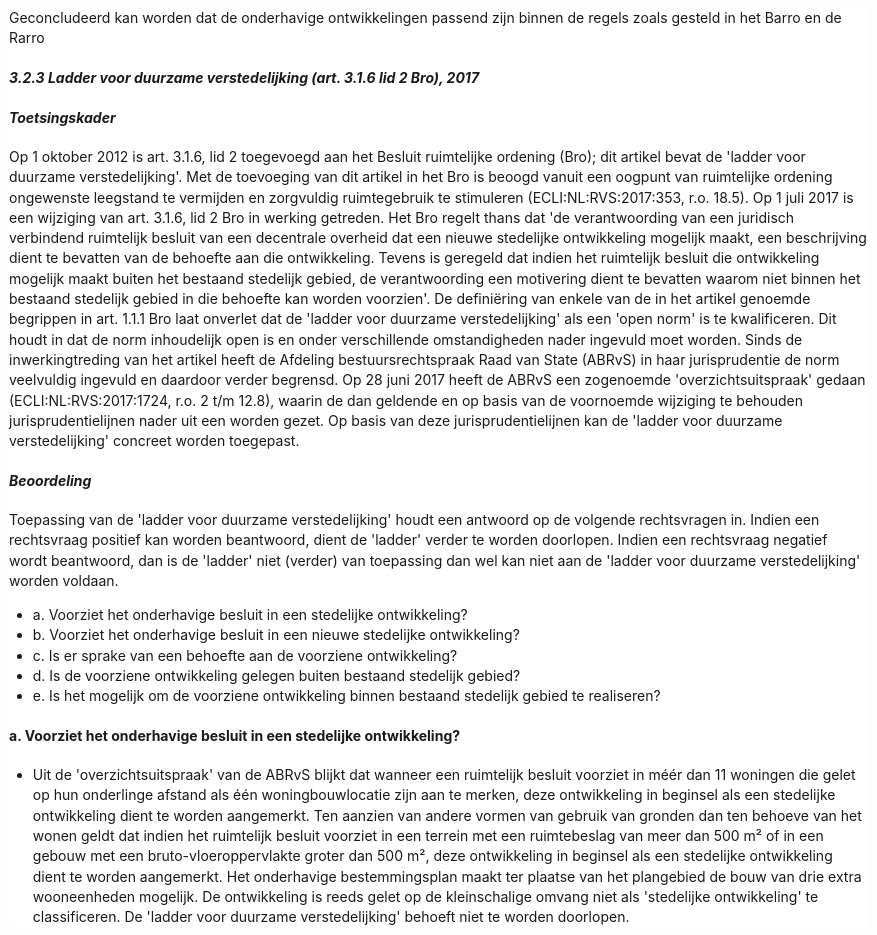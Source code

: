 Geconcludeerd kan worden dat de onderhavige ontwikkelingen passend zijn binnen de regels zoals gesteld in het Barro en de Rarro

#### *3.2.3 Ladder voor duurzame verstedelijking (art. 3.1.6 lid 2 Bro), 2017*

#### *Toetsingskader*

Op 1 oktober 2012 is art. 3.1.6, lid 2 toegevoegd aan het Besluit ruimtelijke ordening (Bro); dit artikel bevat de 'ladder voor duurzame verstedelijking'. Met de toevoeging van dit artikel in het Bro is beoogd vanuit een oogpunt van ruimtelijke ordening ongewenste leegstand te vermijden en zorgvuldig ruimtegebruik te stimuleren (ECLI:NL:RVS:2017:353, r.o. 18.5). Op 1 juli 2017 is een wijziging van art. 3.1.6, lid 2 Bro in werking getreden. Het Bro regelt thans dat 'de verantwoording van een juridisch verbindend ruimtelijk besluit van een decentrale overheid dat een nieuwe stedelijke ontwikkeling mogelijk maakt, een beschrijving dient te bevatten van de behoefte aan die ontwikkeling. Tevens is geregeld dat indien het ruimtelijk besluit die ontwikkeling mogelijk maakt buiten het bestaand stedelijk gebied, de verantwoording een motivering dient te bevatten waarom niet binnen het bestaand stedelijk gebied in die behoefte kan worden voorzien'. De definiëring van enkele van de in het artikel genoemde begrippen in art. 1.1.1 Bro laat onverlet dat de 'ladder voor duurzame verstedelijking' als een 'open norm' is te kwalificeren. Dit houdt in dat de norm inhoudelijk open is en onder verschillende omstandigheden nader ingevuld moet worden. Sinds de inwerkingtreding van het artikel heeft de Afdeling bestuursrechtspraak Raad van State (ABRvS) in haar jurisprudentie de norm veelvuldig ingevuld en daardoor verder begrensd. Op 28 juni 2017 heeft de ABRvS een zogenoemde 'overzichtsuitspraak' gedaan (ECLI:NL:RVS:2017:1724, r.o. 2 t/m 12.8), waarin de dan geldende en op basis van de voornoemde wijziging te behouden jurisprudentielijnen nader uit een worden gezet. Op basis van deze jurisprudentielijnen kan de 'ladder voor duurzame verstedelijking' concreet worden toegepast.

#### *Beoordeling*

Toepassing van de 'ladder voor duurzame verstedelijking' houdt een antwoord op de volgende rechtsvragen in. Indien een rechtsvraag positief kan worden beantwoord, dient de 'ladder' verder te worden doorlopen. Indien een rechtsvraag negatief wordt beantwoord, dan is de 'ladder' niet (verder) van toepassing dan wel kan niet aan de 'ladder voor duurzame verstedelijking' worden voldaan.

- a. Voorziet het onderhavige besluit in een stedelijke ontwikkeling?
- b. Voorziet het onderhavige besluit in een nieuwe stedelijke ontwikkeling?
- c. Is er sprake van een behoefte aan de voorziene ontwikkeling?
- d. Is de voorziene ontwikkeling gelegen buiten bestaand stedelijk gebied?
- e. Is het mogelijk om de voorziene ontwikkeling binnen bestaand stedelijk gebied te realiseren?

#### a. Voorziet het onderhavige besluit in een stedelijke ontwikkeling?

- Uit de 'overzichtsuitspraak' van de ABRvS blijkt dat wanneer een ruimtelijk besluit voorziet in méér dan 11 woningen die gelet op hun onderlinge afstand als één woningbouwlocatie zijn aan te merken, deze ontwikkeling in beginsel als een stedelijke ontwikkeling dient te worden aangemerkt. Ten aanzien van andere vormen van gebruik van gronden dan ten behoeve van het wonen geldt dat indien het ruimtelijk besluit voorziet in een terrein met een ruimtebeslag van meer dan 500 m² of in een gebouw met een bruto-vloeroppervlakte groter dan 500 m², deze ontwikkeling in beginsel als een stedelijke ontwikkeling dient te worden aangemerkt.
Het onderhavige bestemmingsplan maakt ter plaatse van het plangebied de bouw van drie extra wooneenheden mogelijk. De ontwikkeling is reeds gelet op de kleinschalige omvang niet als 'stedelijke ontwikkeling' te classificeren. De 'ladder voor duurzame verstedelijking' behoeft niet te worden doorlopen.
